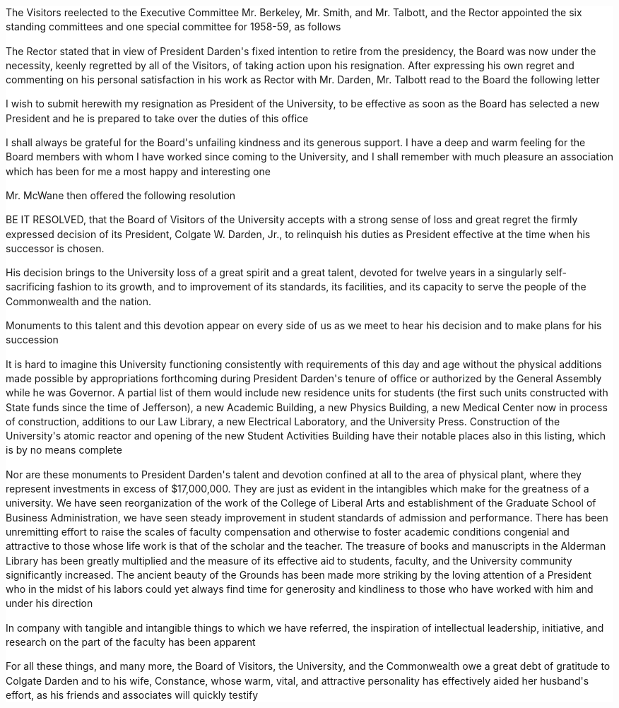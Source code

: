 The Visitors reelected to the Executive Committee Mr. Berkeley, Mr. Smith, and Mr. Talbott, and the Rector appointed the six standing committees and one special committee for 1958-59, as follows

The Rector stated that in view of President Darden's fixed intention to retire from the presidency, the Board was now under the necessity, keenly regretted by all of the Visitors, of taking action upon his resignation. After expressing his own regret and commenting on his personal satisfaction in his work as Rector with Mr. Darden, Mr. Talbott read to the Board the following letter

I wish to submit herewith my resignation as President of the University, to be effective as soon as the Board has selected a new President and he is prepared to take over the duties of this office

I shall always be grateful for the Board's unfailing kindness and its generous support. I have a deep and warm feeling for the Board members with whom I have worked since coming to the University, and I shall remember with much pleasure an association which has been for me a most happy and interesting one

Mr. McWane then offered the following resolution

BE IT RESOLVED, that the Board of Visitors of the University accepts with a strong sense of loss and great regret the firmly expressed decision of its President, Colgate W. Darden, Jr., to relinquish his duties as President effective at the time when his successor is chosen.

His decision brings to the University loss of a great spirit and a great talent, devoted for twelve years in a singularly self-sacrificing fashion to its growth, and to improvement of its standards, its facilities, and its capacity to serve the people of the Commonwealth and the nation.

Monuments to this talent and this devotion appear on every side of us as we meet to hear his decision and to make plans for his succession

It is hard to imagine this University functioning consistently with requirements of this day and age without the physical additions made possible by appropriations forthcoming during President Darden's tenure of office or authorized by the General Assembly while he was Governor. A partial list of them would include new residence units for students (the first such units constructed with State funds since the time of Jefferson), a new Academic Building, a new Physics Building, a new Medical Center now in process of construction, additions to our Law Library, a new Electrical Laboratory, and the University Press. Construction of the University's atomic reactor and opening of the new Student Activities Building have their notable places also in this listing, which is by no means complete

Nor are these monuments to President Darden's talent and devotion confined at all to the area of physical plant, where they represent investments in excess of $17,000,000. They are just as evident in the intangibles which make for the greatness of a university. We have seen reorganization of the work of the College of Liberal Arts and establishment of the Graduate School of Business Administration, we have seen steady improvement in student standards of admission and performance. There has been unremitting effort to raise the scales of faculty compensation and otherwise to foster academic conditions congenial and attractive to those whose life work is that of the scholar and the teacher. The treasure of books and manuscripts in the Alderman Library has been greatly multiplied and the measure of its effective aid to students, faculty, and the University community significantly increased. The ancient beauty of the Grounds has been made more striking by the loving attention of a President who in the midst of his labors could yet always find time for generosity and kindliness to those who have worked with him and under his direction

In company with tangible and intangible things to which we have referred, the inspiration of intellectual leadership, initiative, and research on the part of the faculty has been apparent

For all these things, and many more, the Board of Visitors, the University, and the Commonwealth owe a great debt of gratitude to Colgate Darden and to his wife, Constance, whose warm, vital, and attractive personality has effectively aided her husband's effort, as his friends and associates will quickly testify
